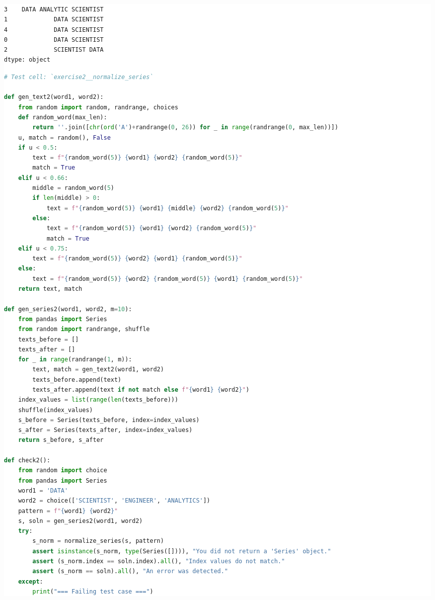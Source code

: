     




    3    DATA ANALYTIC SCIENTIST
    1             DATA SCIENTIST
    4             DATA SCIENTIST
    0             DATA SCIENTIST
    2             SCIENTIST DATA
    dtype: object




```python
# Test cell: `exercise2__normalize_series`

def gen_text2(word1, word2):
    from random import random, randrange, choices
    def random_word(max_len):
        return ''.join([chr(ord('A')+randrange(0, 26)) for _ in range(randrange(0, max_len))])
    u, match = random(), False
    if u < 0.5:
        text = f"{random_word(5)} {word1} {word2} {random_word(5)}"
        match = True
    elif u < 0.66:
        middle = random_word(5)
        if len(middle) > 0:
            text = f"{random_word(5)} {word1} {middle} {word2} {random_word(5)}"
        else:
            text = f"{random_word(5)} {word1} {word2} {random_word(5)}"
            match = True
    elif u < 0.75:
        text = f"{random_word(5)} {word2} {word1} {random_word(5)}"
    else:
        text = f"{random_word(5)} {word2} {random_word(5)} {word1} {random_word(5)}"
    return text, match

def gen_series2(word1, word2, m=10):
    from pandas import Series
    from random import randrange, shuffle
    texts_before = []
    texts_after = []
    for _ in range(randrange(1, m)):
        text, match = gen_text2(word1, word2)
        texts_before.append(text)
        texts_after.append(text if not match else f"{word1} {word2}")
    index_values = list(range(len(texts_before)))
    shuffle(index_values)
    s_before = Series(texts_before, index=index_values)
    s_after = Series(texts_after, index=index_values)
    return s_before, s_after

def check2():
    from random import choice
    from pandas import Series
    word1 = 'DATA'
    word2 = choice(['SCIENTIST', 'ENGINEER', 'ANALYTICS'])
    pattern = f"{word1} {word2}"
    s, soln = gen_series2(word1, word2)
    try:
        s_norm = normalize_series(s, pattern)
        assert isinstance(s_norm, type(Series([]))), "You did not return a 'Series' object."
        assert (s_norm.index == soln.index).all(), "Index values do not match."
        assert (s_norm == soln).all(), "An error was detected."
    except:
        print("=== Failing test case ===")
```